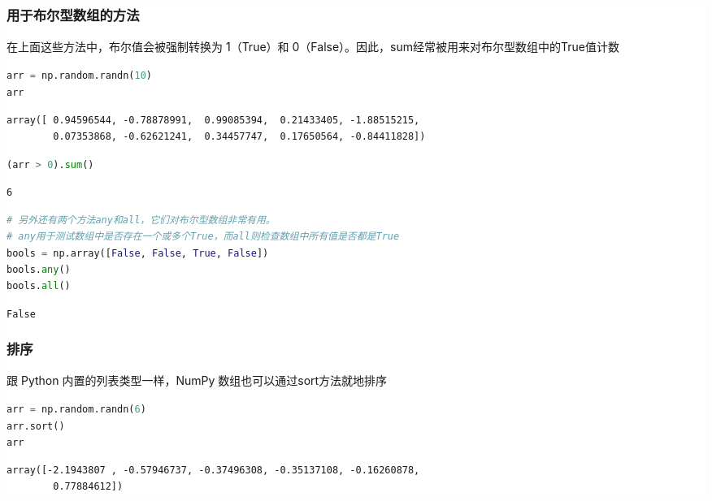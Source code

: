 ```python
```

### 用于布尔型数组的方法
在上面这些方法中，布尔值会被强制转换为 1（True）和 0（False）。因此，sum经常被用来对布尔型数组中的True值计数



```python
arr = np.random.randn(10)
arr
```




    array([ 0.94596544, -0.78878991,  0.99085394,  0.21433405, -1.88515215,
            0.07353868, -0.62621241,  0.34457747,  0.17650564, -0.84411828])




```python
(arr > 0).sum()
```




    6




```python
# 另外还有两个方法any和all，它们对布尔型数组非常有用。
# any用于测试数组中是否存在一个或多个True，而all则检查数组中所有值是否都是True
bools = np.array([False, False, True, False])
bools.any()
bools.all()
```




    False



### 排序
跟 Python 内置的列表类型一样，NumPy 数组也可以通过sort方法就地排序


```python
arr = np.random.randn(6)
arr.sort()
arr
```




    array([-2.1943807 , -0.57946737, -0.37496308, -0.35137108, -0.16260878,
            0.77884612])



